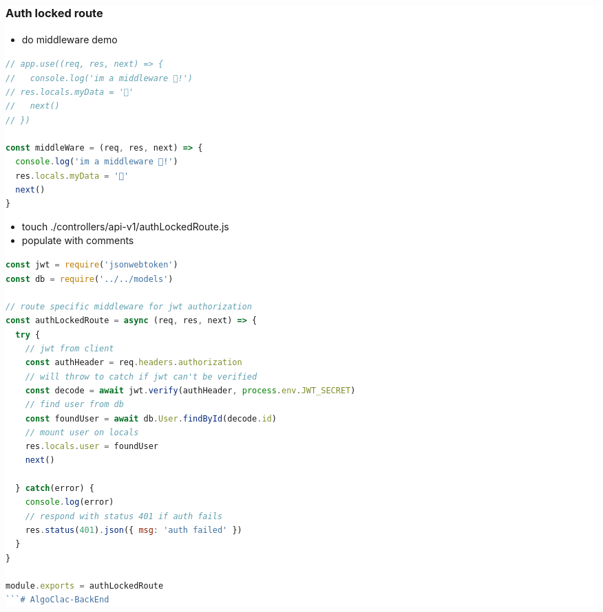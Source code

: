 ### Auth locked route

* do middleware demo

```js
// app.use((req, res, next) => {
//   console.log('im a middleware 😬!')
// res.locals.myData = '👾'
//   next()
// })

const middleWare = (req, res, next) => {
  console.log('im a middleware 😬!')
  res.locals.myData = '👾'
  next()
}
```

* touch ./controllers/api-v1/authLockedRoute.js
* populate with comments

```js
const jwt = require('jsonwebtoken')
const db = require('../../models')

// route specific middleware for jwt authorization
const authLockedRoute = async (req, res, next) => {
  try {
    // jwt from client
    const authHeader = req.headers.authorization
    // will throw to catch if jwt can't be verified
    const decode = await jwt.verify(authHeader, process.env.JWT_SECRET)
    // find user from db
    const foundUser = await db.User.findById(decode.id)
    // mount user on locals
    res.locals.user = foundUser
    next()

  } catch(error) {
    console.log(error)
    // respond with status 401 if auth fails
    res.status(401).json({ msg: 'auth failed' })
  }
} 

module.exports = authLockedRoute
```# AlgoClac-BackEnd

